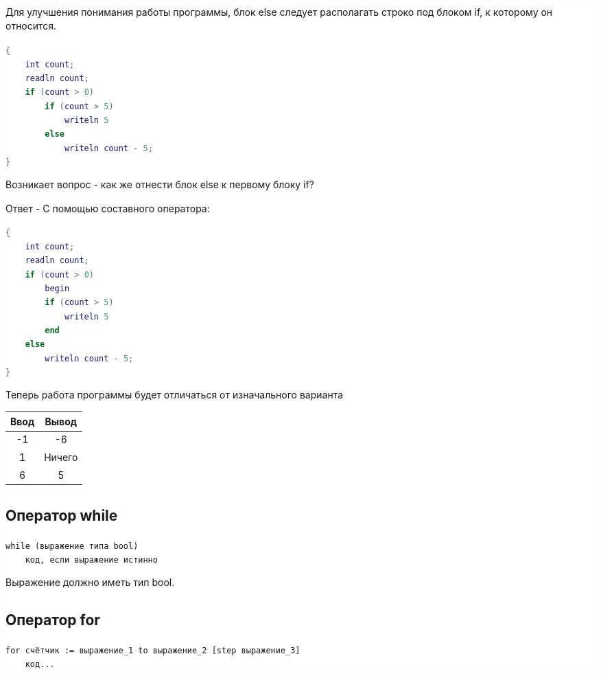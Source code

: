 Для улучшения понимания работы программы, блок else следует располагать строко под блоком if, к которому он относится.

```lua
{
    int count;
    readln count;
    if (count > 0)
        if (count > 5)
            writeln 5
        else
            writeln count - 5;
}
```

Возникает вопрос - как же отнести блок else к первому блоку if?

Ответ - С помощью составного оператора:

```lua
{
    int count;
    readln count;
    if (count > 0)
        begin
        if (count > 5)
            writeln 5
        end
    else
        writeln count - 5;
}
```

Теперь работа программы будет отличаться от изначального варианта

| Ввод | Вывод  |
|:----:|:------:|
|  -1  |   -6   |
|  1   | Ничего |
|  6   |   5    |

## Оператор while

```
while (выражение типа bool)
    код, если выражение истинно
```

Выражение должно иметь тип bool.

## Оператор for

```
for счётчик := выражение_1 to выражение_2 [step выражение_3]
    код...
```
